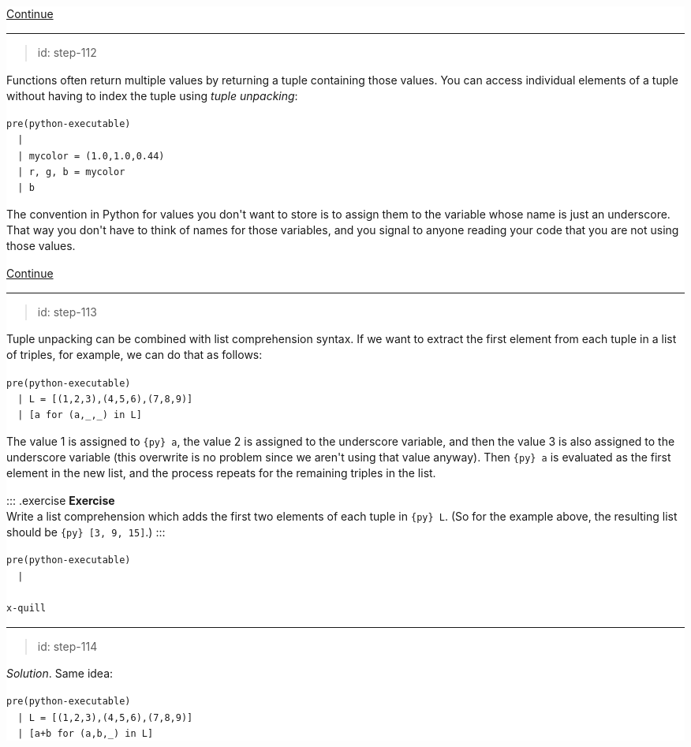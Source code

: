 [Continue](btn:next)

---
> id: step-112

Functions often return multiple values by returning a tuple containing those values. You can access individual elements of a tuple without having to index the tuple using *tuple unpacking*: 

    pre(python-executable)
      | 
      | mycolor = (1.0,1.0,0.44)
      | r, g, b = mycolor
      | b 

The convention in Python for values you don't want to store is to assign them to the variable whose name is just an underscore. That way you don't have to think of names for those variables, and you signal to anyone reading your code that you are not using those values.

[Continue](btn:next)

---
> id: step-113

Tuple unpacking can be combined with list comprehension syntax. If we want to extract the first element from each tuple in a list of triples, for example, we can do that as follows:

    pre(python-executable)
      | L = [(1,2,3),(4,5,6),(7,8,9)]
      | [a for (a,_,_) in L]

The value 1 is assigned to `{py} a`, the value 2 is assigned to the underscore variable, and then the value 3 is also assigned to the underscore variable (this overwrite is no problem since we aren't using that value anyway). Then `{py} a` is evaluated as the first element in the new list, and the process repeats for the remaining triples in the list.

::: .exercise
**Exercise**  
Write a list comprehension which adds the first two elements of each tuple in `{py} L`. (So for the example above, the resulting list should be `{py} [3, 9, 15]`.)
:::

    pre(python-executable)
      | 

    x-quill

---
> id: step-114

*Solution*. Same idea: 

    pre(python-executable)
      | L = [(1,2,3),(4,5,6),(7,8,9)]
      | [a+b for (a,b,_) in L]
